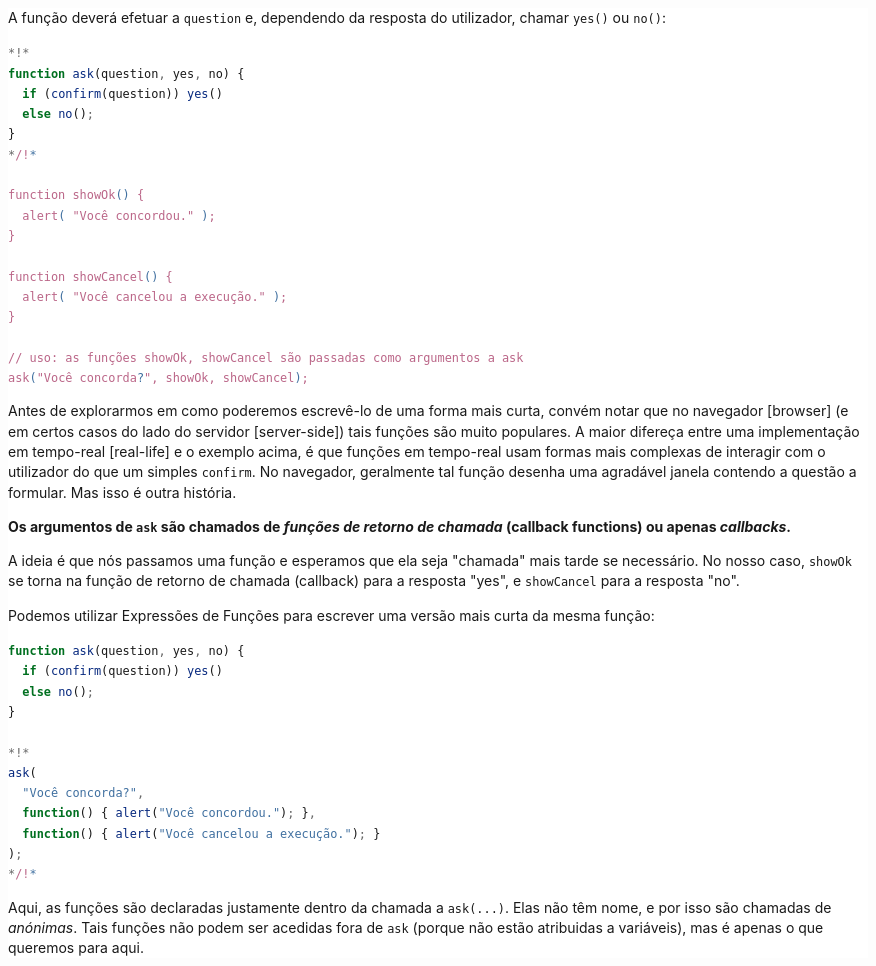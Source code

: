 A função deverá efetuar a `question` e, dependendo da resposta do utilizador, chamar `yes()` ou `no()`:

```js run
*!*
function ask(question, yes, no) {
  if (confirm(question)) yes()
  else no();
}
*/!*

function showOk() {
  alert( "Você concordou." );
}

function showCancel() {
  alert( "Você cancelou a execução." );
}

// uso: as funções showOk, showCancel são passadas como argumentos a ask
ask("Você concorda?", showOk, showCancel);
```

Antes de explorarmos em como poderemos escrevê-lo de uma forma mais curta, convém notar que no navegador [browser] (e em certos casos do lado do servidor [server-side]) tais funções são muito populares. A maior difereça entre uma implementação em tempo-real [real-life] e o exemplo acima, é que funções em tempo-real usam formas mais complexas de interagir com o utilizador do que um simples `confirm`. No navegador, geralmente tal função desenha uma agradável janela contendo a questão a formular. Mas isso é outra história.

**Os argumentos de `ask` são chamados de *funções de retorno de chamada* (callback functions) ou apenas *callbacks*.**

A ideia é que nós passamos uma função e esperamos que ela seja "chamada" mais tarde se necessário.  No nosso caso, `showOk` se torna na função de retorno de chamada (callback) para a resposta "yes", e `showCancel` para a resposta "no".

Podemos utilizar Expressões de Funções para escrever uma versão mais curta da mesma função:

```js run no-beautify
function ask(question, yes, no) {
  if (confirm(question)) yes()
  else no();
}

*!*
ask(
  "Você concorda?",
  function() { alert("Você concordou."); },
  function() { alert("Você cancelou a execução."); }
);
*/!*
```

Aqui, as funções são declaradas justamente dentro da chamada a `ask(...)`. Elas não têm nome, e por isso são chamadas de *anónimas*. Tais funções não podem ser acedidas fora de `ask` (porque não estão atribuidas a variáveis), mas é apenas o que queremos para aqui.
